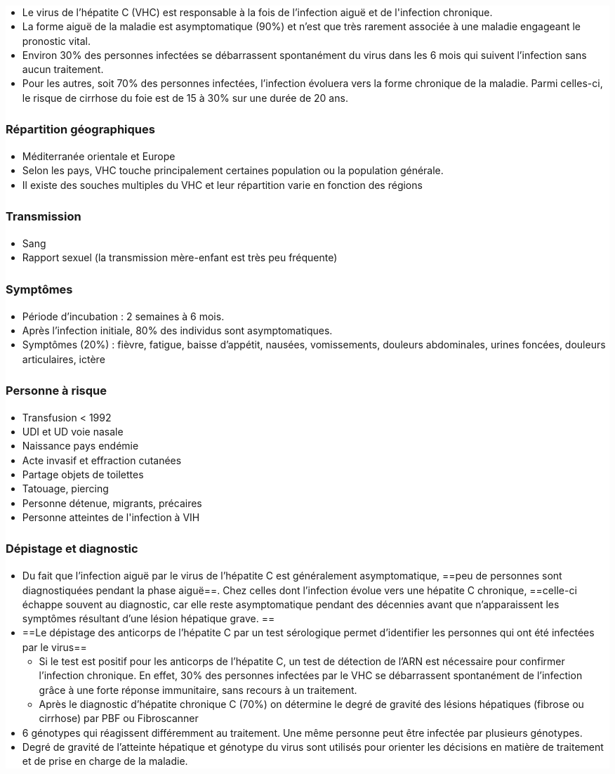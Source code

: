 - Le virus de l’hépatite C (VHC) est responsable à la fois de l’infection aiguë et de l'infection chronique.
- La forme aiguë de la maladie est asymptomatique (90%) et n’est que très rarement associée à une maladie engageant le pronostic vital. 
- Environ 30% des personnes infectées se débarrassent spontanément du virus dans les 6 mois qui suivent l’infection sans aucun traitement. 
- Pour les autres, soit 70% des personnes infectées, l’infection évoluera vers la forme chronique de la maladie. Parmi celles-ci, le risque de cirrhose du foie est de 15 à 30% sur une durée de 20 ans.

### Répartition géographiques
- Méditerranée orientale et Europe 
- Selon les pays, VHC touche principalement certaines population ou la population générale.
- Il existe des souches multiples du VHC et leur répartition varie en fonction des régions

### Transmission
- Sang 
- Rapport sexuel (la transmission mère-enfant est très peu fréquente)

### Symptômes
- Période d’incubation : 2 semaines à 6 mois. 
- Après l’infection initiale, 80% des individus sont asymptomatiques. 
- Symptômes (20%) : fièvre, fatigue, baisse d’appétit, nausées, vomissements, douleurs abdominales, urines foncées, douleurs articulaires, ictère

### Personne à risque
- Transfusion < 1992 
- UDI et UD voie nasale
- Naissance pays endémie
- Acte invasif et effraction cutanées 
- Partage objets de toilettes
- Tatouage, piercing
- Personne détenue, migrants, précaires
- Personne atteintes de l'infection à VIH

### Dépistage et diagnostic
- Du fait que l’infection aiguë par le virus de l’hépatite C est généralement asymptomatique, ==peu de personnes sont diagnostiquées pendant la phase aiguë==. Chez celles dont l’infection évolue vers une hépatite C chronique, ==celle-ci échappe souvent au diagnostic, car elle reste asymptomatique pendant des décennies avant que n’apparaissent les symptômes résultant d’une lésion hépatique grave. ==
- ==Le dépistage des anticorps de l’hépatite C par un test sérologique permet d’identifier les personnes qui ont été infectées par le virus==
	- Si le test est positif pour les anticorps de l’hépatite C, un test de détection de l’ARN est nécessaire pour confirmer l’infection chronique. En effet, 30% des personnes infectées par le VHC se débarrassent spontanément de l’infection grâce à une forte réponse immunitaire, sans recours à un traitement. 
	- Après le diagnostic d’hépatite chronique C (70%) on détermine le degré de gravité des lésions hépatiques (fibrose ou cirrhose) par PBF ou Fibroscanner 
- 6 génotypes qui réagissent différemment au traitement. Une même personne peut être infectée par plusieurs génotypes. 
- Degré de gravité de l’atteinte hépatique et génotype du virus sont utilisés pour orienter les décisions en matière de traitement et de prise en charge de la maladie.
